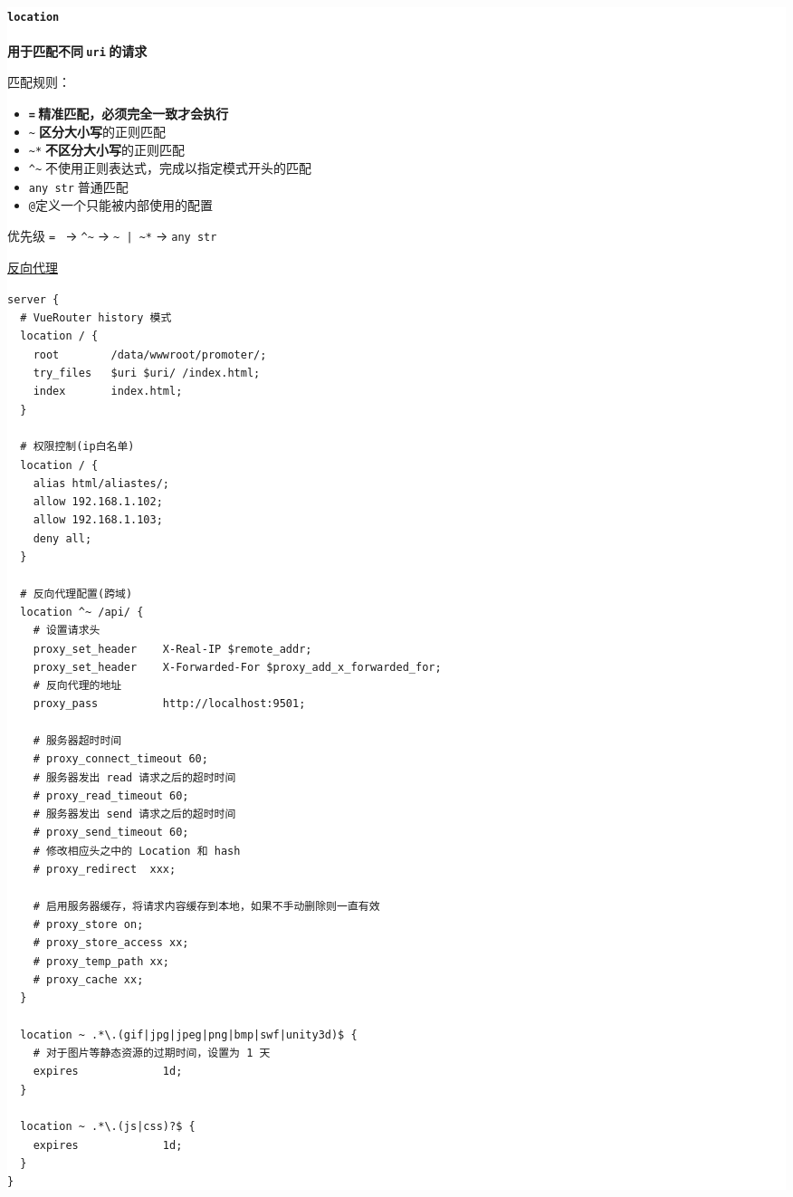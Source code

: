 #### `location`

**用于匹配不同 `uri` 的请求**

匹配规则：
  - **`=` 精准匹配，必须完全一致才会执行**
  - `~` **区分大小写**的正则匹配
  - `~*` **不区分大小写**的正则匹配
  - `^~` 不使用正则表达式，完成以指定模式开头的匹配
  - `any str` 普通匹配
  - `@`定义一个只能被内部使用的配置

优先级 `= ` -> `^~` -> `~ | ~*` -> `any str`

[反向代理](./Nginx-Proxy)

```nginx
server {
  # VueRouter history 模式
  location / {
    root        /data/wwwroot/promoter/;
    try_files   $uri $uri/ /index.html;
    index       index.html;
  }

  # 权限控制(ip白名单)
  location / {
    alias html/aliastes/;
    allow 192.168.1.102;
    allow 192.168.1.103;
    deny all;
  }

  # 反向代理配置(跨域)
  location ^~ /api/ {
    # 设置请求头
    proxy_set_header    X-Real-IP $remote_addr;
    proxy_set_header    X-Forwarded-For $proxy_add_x_forwarded_for;
    # 反向代理的地址
    proxy_pass          http://localhost:9501;

    # 服务器超时时间
    # proxy_connect_timeout 60;
    # 服务器发出 read 请求之后的超时时间
    # proxy_read_timeout 60;
    # 服务器发出 send 请求之后的超时时间
    # proxy_send_timeout 60;
    # 修改相应头之中的 Location 和 hash
    # proxy_redirect  xxx;

    # 启用服务器缓存，将请求内容缓存到本地，如果不手动删除则一直有效
    # proxy_store on;
    # proxy_store_access xx;
    # proxy_temp_path xx;
    # proxy_cache xx;
  }

  location ~ .*\.(gif|jpg|jpeg|png|bmp|swf|unity3d)$ {
    # 对于图片等静态资源的过期时间，设置为 1 天
    expires             1d;
  }

  location ~ .*\.(js|css)?$ {
    expires             1d;
  }
}
```